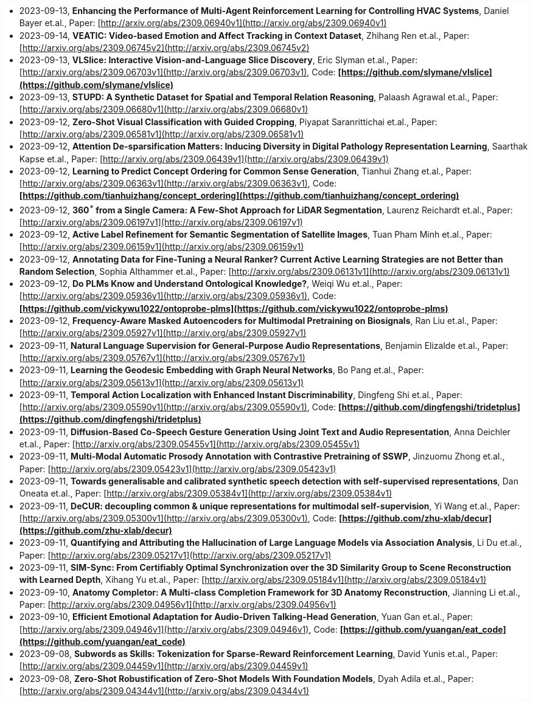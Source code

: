 - 2023-09-13, **Enhancing the Performance of Multi-Agent Reinforcement Learning for Controlling HVAC Systems**, Daniel Bayer et.al., Paper: [http://arxiv.org/abs/2309.06940v1](http://arxiv.org/abs/2309.06940v1)
- 2023-09-14, **VEATIC: Video-based Emotion and Affect Tracking in Context Dataset**, Zhihang Ren et.al., Paper: [http://arxiv.org/abs/2309.06745v2](http://arxiv.org/abs/2309.06745v2)
- 2023-09-13, **VLSlice: Interactive Vision-and-Language Slice Discovery**, Eric Slyman et.al., Paper: [http://arxiv.org/abs/2309.06703v1](http://arxiv.org/abs/2309.06703v1), Code: **[https://github.com/slymane/vlslice](https://github.com/slymane/vlslice)**
- 2023-09-13, **STUPD: A Synthetic Dataset for Spatial and Temporal Relation Reasoning**, Palaash Agrawal et.al., Paper: [http://arxiv.org/abs/2309.06680v1](http://arxiv.org/abs/2309.06680v1)
- 2023-09-12, **Zero-Shot Visual Classification with Guided Cropping**, Piyapat Saranrittichai et.al., Paper: [http://arxiv.org/abs/2309.06581v1](http://arxiv.org/abs/2309.06581v1)
- 2023-09-12, **Attention De-sparsification Matters: Inducing Diversity in Digital Pathology Representation Learning**, Saarthak Kapse et.al., Paper: [http://arxiv.org/abs/2309.06439v1](http://arxiv.org/abs/2309.06439v1)
- 2023-09-12, **Learning to Predict Concept Ordering for Common Sense Generation**, Tianhui Zhang et.al., Paper: [http://arxiv.org/abs/2309.06363v1](http://arxiv.org/abs/2309.06363v1), Code: **[https://github.com/tianhuizhang/concept_ordering](https://github.com/tianhuizhang/concept_ordering)**
- 2023-09-12, **360$^\circ$ from a Single Camera: A Few-Shot Approach for LiDAR Segmentation**, Laurenz Reichardt et.al., Paper: [http://arxiv.org/abs/2309.06197v1](http://arxiv.org/abs/2309.06197v1)
- 2023-09-12, **Active Label Refinement for Semantic Segmentation of Satellite Images**, Tuan Pham Minh et.al., Paper: [http://arxiv.org/abs/2309.06159v1](http://arxiv.org/abs/2309.06159v1)
- 2023-09-12, **Annotating Data for Fine-Tuning a Neural Ranker? Current Active Learning Strategies are not Better than Random Selection**, Sophia Althammer et.al., Paper: [http://arxiv.org/abs/2309.06131v1](http://arxiv.org/abs/2309.06131v1)
- 2023-09-12, **Do PLMs Know and Understand Ontological Knowledge?**, Weiqi Wu et.al., Paper: [http://arxiv.org/abs/2309.05936v1](http://arxiv.org/abs/2309.05936v1), Code: **[https://github.com/vickywu1022/ontoprobe-plms](https://github.com/vickywu1022/ontoprobe-plms)**
- 2023-09-12, **Frequency-Aware Masked Autoencoders for Multimodal Pretraining on Biosignals**, Ran Liu et.al., Paper: [http://arxiv.org/abs/2309.05927v1](http://arxiv.org/abs/2309.05927v1)
- 2023-09-11, **Natural Language Supervision for General-Purpose Audio Representations**, Benjamin Elizalde et.al., Paper: [http://arxiv.org/abs/2309.05767v1](http://arxiv.org/abs/2309.05767v1)
- 2023-09-11, **Learning the Geodesic Embedding with Graph Neural Networks**, Bo Pang et.al., Paper: [http://arxiv.org/abs/2309.05613v1](http://arxiv.org/abs/2309.05613v1)
- 2023-09-11, **Temporal Action Localization with Enhanced Instant Discriminability**, Dingfeng Shi et.al., Paper: [http://arxiv.org/abs/2309.05590v1](http://arxiv.org/abs/2309.05590v1), Code: **[https://github.com/dingfengshi/tridetplus](https://github.com/dingfengshi/tridetplus)**
- 2023-09-11, **Diffusion-Based Co-Speech Gesture Generation Using Joint Text and Audio Representation**, Anna Deichler et.al., Paper: [http://arxiv.org/abs/2309.05455v1](http://arxiv.org/abs/2309.05455v1)
- 2023-09-11, **Multi-Modal Automatic Prosody Annotation with Contrastive Pretraining of SSWP**, Jinzuomu Zhong et.al., Paper: [http://arxiv.org/abs/2309.05423v1](http://arxiv.org/abs/2309.05423v1)
- 2023-09-11, **Towards generalisable and calibrated synthetic speech detection with self-supervised representations**, Dan Oneata et.al., Paper: [http://arxiv.org/abs/2309.05384v1](http://arxiv.org/abs/2309.05384v1)
- 2023-09-11, **DeCUR: decoupling common & unique representations for multimodal self-supervision**, Yi Wang et.al., Paper: [http://arxiv.org/abs/2309.05300v1](http://arxiv.org/abs/2309.05300v1), Code: **[https://github.com/zhu-xlab/decur](https://github.com/zhu-xlab/decur)**
- 2023-09-11, **Quantifying and Attributing the Hallucination of Large Language Models via Association Analysis**, Li Du et.al., Paper: [http://arxiv.org/abs/2309.05217v1](http://arxiv.org/abs/2309.05217v1)
- 2023-09-11, **SIM-Sync: From Certifiably Optimal Synchronization over the 3D Similarity Group to Scene Reconstruction with Learned Depth**, Xihang Yu et.al., Paper: [http://arxiv.org/abs/2309.05184v1](http://arxiv.org/abs/2309.05184v1)
- 2023-09-10, **Anatomy Completor: A Multi-class Completion Framework for 3D Anatomy Reconstruction**, Jianning Li et.al., Paper: [http://arxiv.org/abs/2309.04956v1](http://arxiv.org/abs/2309.04956v1)
- 2023-09-10, **Efficient Emotional Adaptation for Audio-Driven Talking-Head Generation**, Yuan Gan et.al., Paper: [http://arxiv.org/abs/2309.04946v1](http://arxiv.org/abs/2309.04946v1), Code: **[https://github.com/yuangan/eat_code](https://github.com/yuangan/eat_code)**
- 2023-09-08, **Subwords as Skills: Tokenization for Sparse-Reward Reinforcement Learning**, David Yunis et.al., Paper: [http://arxiv.org/abs/2309.04459v1](http://arxiv.org/abs/2309.04459v1)
- 2023-09-08, **Zero-Shot Robustification of Zero-Shot Models With Foundation Models**, Dyah Adila et.al., Paper: [http://arxiv.org/abs/2309.04344v1](http://arxiv.org/abs/2309.04344v1)